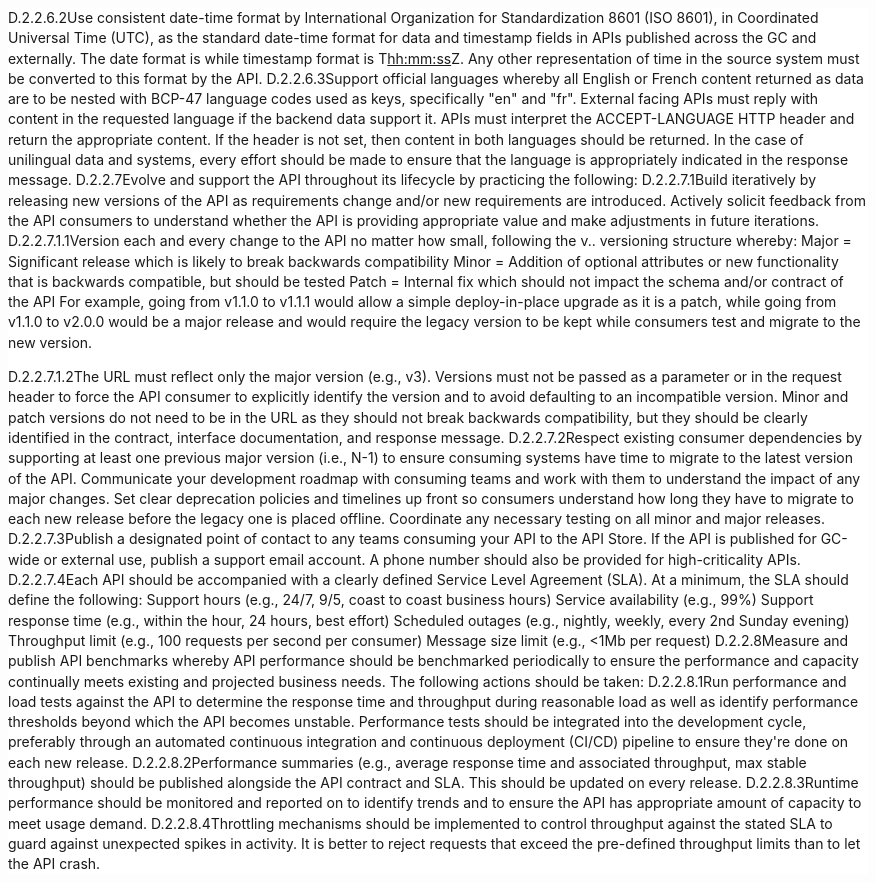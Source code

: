 D.2.2.6.2Use consistent date-time format by International Organization for Standardization 8601 (ISO 8601), in Coordinated Universal Time (UTC), as the standard date-time format for data and timestamp fields in APIs published across the GC and externally. The date format is <yyyy-mm-dd> while timestamp format is <yyyy-mm-dd>T<hh:mm:ss>Z. Any other representation of time in the source system must be converted to this format by the API.
D.2.2.6.3Support official languages whereby all English or French content returned as data are to be nested with BCP-47 language codes used as keys, specifically "en" and "fr". External facing APIs must reply with content in the requested language if the backend data support it. APIs must interpret the ACCEPT-LANGUAGE HTTP header and return the appropriate content. If the header is not set, then content in both languages should be returned. In the case of unilingual data and systems, every effort should be made to ensure that the language is appropriately indicated in the response message.
D.2.2.7Evolve and support the API throughout its lifecycle by practicing the following:
D.2.2.7.1Build iteratively by releasing new versions of the API as requirements change and/or new requirements are introduced. Actively solicit feedback from the API consumers to understand whether the API is providing appropriate value and make adjustments in future iterations.
D.2.2.7.1.1Version each and every change to the API no matter how small, following the v<Major>.<Minor>.<Patch> versioning structure whereby:
Major = Significant release which is likely to break backwards compatibility
Minor = Addition of optional attributes or new functionality that is backwards compatible, but should be tested
Patch = Internal fix which should not impact the schema and/or contract of the API
For example, going from v1.1.0 to v1.1.1 would allow a simple deploy-in-place upgrade as it is a patch, while going from v1.1.0 to v2.0.0 would be a major release and would require the legacy version to be kept while consumers test and migrate to the new version.

D.2.2.7.1.2The URL must reflect only the major version (e.g., v3). Versions must not be passed as a parameter or in the request header to force the API consumer to explicitly identify the version and to avoid defaulting to an incompatible version. Minor and patch versions do not need to be in the URL as they should not break backwards compatibility, but they should be clearly identified in the contract, interface documentation, and response message.
D.2.2.7.2Respect existing consumer dependencies by supporting at least one previous major version (i.e., N-1) to ensure consuming systems have time to migrate to the latest version of the API. Communicate your development roadmap with consuming teams and work with them to understand the impact of any major changes. Set clear deprecation policies and timelines up front so consumers understand how long they have to migrate to each new release before the legacy one is placed offline. Coordinate any necessary testing on all minor and major releases.
D.2.2.7.3Publish a designated point of contact to any teams consuming your API to the API Store. If the API is published for GC-wide or external use, publish a support email account. A phone number should also be provided for high-criticality APIs.
D.2.2.7.4Each API should be accompanied with a clearly defined Service Level Agreement (SLA). At a minimum, the SLA should define the following:
Support hours (e.g., 24/7, 9/5, coast to coast business hours)
Service availability (e.g., 99%)
Support response time (e.g., within the hour, 24 hours, best effort)
Scheduled outages (e.g., nightly, weekly, every 2nd Sunday evening)
Throughput limit (e.g., 100 requests per second per consumer)
Message size limit (e.g., <1Mb per request)
D.2.2.8Measure and publish API benchmarks whereby API performance should be benchmarked periodically to ensure the performance and capacity continually meets existing and projected business needs. The following actions should be taken:
D.2.2.8.1Run performance and load tests against the API to determine the response time and throughput during reasonable load as well as identify performance thresholds beyond which the API becomes unstable. Performance tests should be integrated into the development cycle, preferably through an automated continuous integration and continuous deployment (CI/CD) pipeline to ensure they're done on each new release.
D.2.2.8.2Performance summaries (e.g., average response time and associated throughput, max stable throughput) should be published alongside the API contract and SLA. This should be updated on every release.
D.2.2.8.3Runtime performance should be monitored and reported on to identify trends and to ensure the API has appropriate amount of capacity to meet usage demand.
D.2.2.8.4Throttling mechanisms should be implemented to control throughput against the stated SLA to guard against unexpected spikes in activity. It is better to reject requests that exceed the pre-defined throughput limits than to let the API crash.
